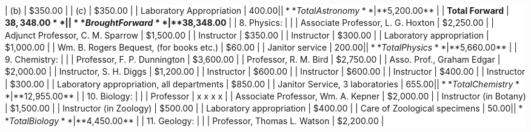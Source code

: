 | (b)                                       | $350.00       |
| (c)                                       | $350.00       |
| Laboratory Appropriation                  | $400.00       |
| **Total Astronomy**                       | **$5,200.00**  |
| **Total Forward**                        | **$38,348.00** |
| **Brought Forward**                      | **$38,348.00** |
| 8. Physics:                               |              |
| Associate Professor, L. G. Hoxton        | $2,250.00     |
| Adjunct Professor, C. M. Sparrow          | $1,500.00     |
| Instructor                                | $350.00       |
| Instructor                                | $300.00       |
| Laboratory appropriation                  | $1,000.00     |
| Wm. B. Rogers Bequest, (for books etc.)  | $60.00        |
| Janitor service                           | $200.00       |
| **Total Physics**                        | **$5,660.00**  |
| 9. Chemistry:                             |              |
| Professor, F. P. Dunnington              | $3,600.00     |
| Professor, R. M. Bird                     | $2,750.00     |
| Asso. Prof., Graham Edgar                 | $2,000.00     |
| Instructor, S. H. Diggs                  | $1,200.00     |
| Instructor                                | $600.00       |
| Instructor                                | $600.00       |
| Instructor                                | $400.00       |
| Instructor                                | $300.00       |
| Laboratory appropriation, all departments  | $850.00      |
| Janitor Service, 3 laboratories           | $655.00       |
| **Total Chemistry**                       | **$12,955.00** |
| 10. Biology:                              |              |
| Professor                                  | x x x x       |
| Associate Professor, Wm. A. Kepner        | $2,000.00     |
| Instructor (in Botany)                   | $1,500.00     |
| Instructor (in Zoology)                  | $500.00       |
| Laboratory appropriation                  | $400.00       |
| Care of Zoological specimens              | $50.00        |
| **Total Biology**                        | **$4,450.00**  |
| 11. Geology:                              |              |
| Professor, Thomas L. Watson               | $2,200.00     |